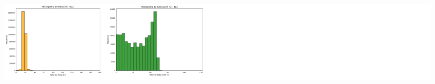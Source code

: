   <img src="graphs_images/B12_hue.png" alt="B12 Hue" width="200"/>
  <img src="graphs_images/B12_saturation.png" alt="B12 Saturation" width="200"/>